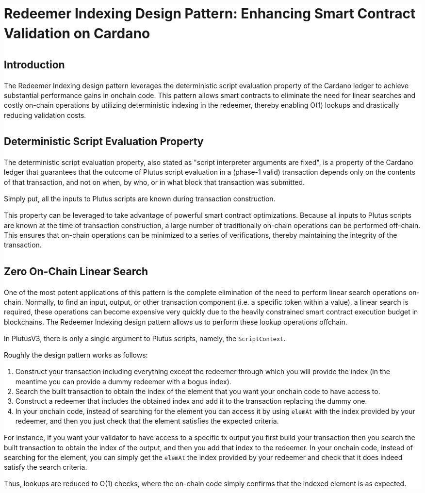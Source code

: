 # Redeemer Indexing Design Pattern: Enhancing Smart Contract Validation on Cardano 

## Introduction 

The Redeemer Indexing design pattern leverages the deterministic script evaluation property of the Cardano ledger to achieve substantial performance gains in onchain code. This pattern allows smart contracts to eliminate the need for linear searches and costly on-chain operations by utilizing deterministic indexing in the redeemer, thereby enabling O(1) lookups and drastically reducing validation costs.

## Deterministic Script Evaluation Property
The deterministic script evaluation property, also stated as "script interpreter arguments are fixed", is a property of the Cardano ledger that guarantees that the outcome of Plutus script evaluation in a (phase-1 valid) transaction depends only on the contents of that transaction, and not on when, by who, or in what block that transaction was submitted. 

Simply put, all the inputs to Plutus scripts are known during transaction construction. 

This property can be leveraged to take advantage of powerful smart contract optimizations. Because all inputs to Plutus scripts are known at the time of transaction construction, a large number of traditionally on-chain operations can be performed off-chain. This ensures that on-chain operations can be minimized to a series of verifications, thereby maintaining the integrity of the transaction.

##  Zero On-Chain Linear Search
One of the most potent applications of this pattern is the complete elimination of the need to perform linear search operations on-chain. Normally, to find an input, output, or other transaction component (i.e. a specific token within a value), a linear search is required, these operations can become expensive very quickly due to the heavily constrained smart contract execution budget in blockchains. The Redeemer Indexing design pattern allows us to perform these lookup operations offchain. 

In PlutusV3, there is only a single argument to Plutus scripts, namely, the `ScriptContext`.

Roughly the design pattern works as follows:
1. Construct your transaction including everything except the redeemer through which you will provide the index (in the meantime you can provide a dummy redeemer with a bogus index).
2. Search the built transaction to obtain the index of the element that you want your onchain code to have access to. 
3. Construct a redeemer that includes the obtained index and add it to the transaction replacing the dummy one.
4. In your onchain code, instead of searching for the element you can access it by using `elemAt` with the index provided by your redeemer, and then you just check that the element satisfies the expected criteria.
 
For instance, if you want your validator to have access to a specific tx output you first build your transaction then you search the built transaction to obtain the index of the output, and then you add that index to the redeemer. In your onchain code, instead of searching for the element, you can simply get the `elemAt` the index provided by your redeemer and check that it does indeed satisfy the search criteria. 

Thus, lookups are reduced to O(1) checks, where the on-chain code simply confirms that the indexed element is as expected.
